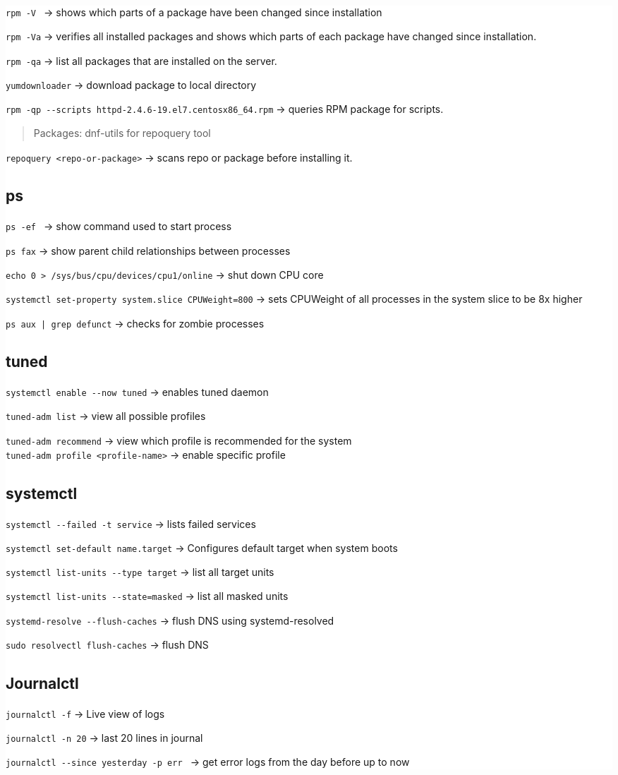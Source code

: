 `rpm -V ` -> shows which parts of a package have been changed since installation 

`rpm -Va` -> verifies all installed packages and shows which parts of each package have changed since installation.   

`rpm -qa` -> list all packages that are installed on the server. 

`yumdownloader` -> download package to local directory  

`rpm -qp --scripts httpd-2.4.6-19.el7.centosx86_64.rpm` -> queries RPM package for scripts.  

> Packages: dnf-utils for repoquery tool

`repoquery <repo-or-package>` -> scans repo or package before installing it. 

## ps 

`ps -ef ` -> show command used to start process  

`ps fax` -> show  parent child relationships between processes 

`echo 0 > /sys/bus/cpu/devices/cpu1/online` -> shut down CPU core

`systemctl set-property system.slice CPUWeight=800` -> sets CPUWeight of all processes in the system slice to be 8x higher

`ps aux | grep defunct` -> checks for zombie processes 

## tuned 

`systemctl enable --now tuned` -> enables tuned daemon 

`tuned-adm list` -> view all possible profiles  

`tuned-adm recommend` -> view which profile is recommended for the system  
`tuned-adm profile <profile-name>` -> enable specific profile 

## systemctl

`systemctl --failed -t service` -> lists failed services 

`systemctl set-default name.target` -> Configures default target when system boots 

`systemctl list-units --type target` -> list all target units 

`systemctl list-units --state=masked` -> list all masked units 

`systemd-resolve --flush-caches` -> flush DNS using systemd-resolved

`sudo resolvectl flush-caches` -> flush DNS 

## Journalctl 

`journalctl -f` -> Live view of logs 

`journalctl -n 20` -> last 20 lines in journal  

`journalctl --since yesterday -p err ` -> get error logs from the day before up to now 
